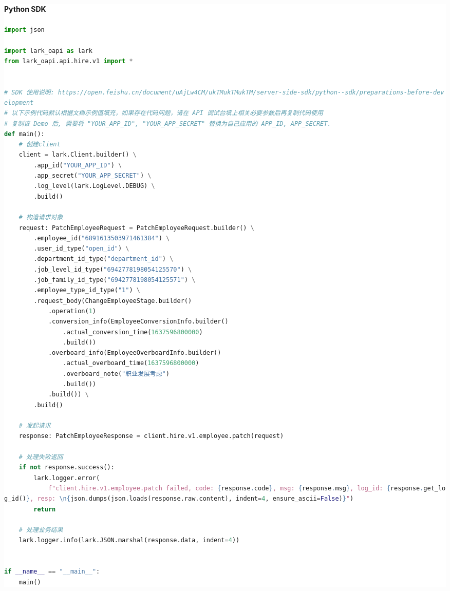 #### Python SDK

```python
import json

import lark_oapi as lark
from lark_oapi.api.hire.v1 import *


# SDK 使用说明: https://open.feishu.cn/document/uAjLw4CM/ukTMukTMukTM/server-side-sdk/python--sdk/preparations-before-development
# 以下示例代码默认根据文档示例值填充，如果存在代码问题，请在 API 调试台填上相关必要参数后再复制代码使用
# 复制该 Demo 后, 需要将 "YOUR_APP_ID", "YOUR_APP_SECRET" 替换为自己应用的 APP_ID, APP_SECRET.
def main():
    # 创建client
    client = lark.Client.builder() \
        .app_id("YOUR_APP_ID") \
        .app_secret("YOUR_APP_SECRET") \
        .log_level(lark.LogLevel.DEBUG) \
        .build()

    # 构造请求对象
    request: PatchEmployeeRequest = PatchEmployeeRequest.builder() \
        .employee_id("6891613503971461384") \
        .user_id_type("open_id") \
        .department_id_type("department_id") \
        .job_level_id_type("6942778198054125570") \
        .job_family_id_type("6942778198054125571") \
        .employee_type_id_type("1") \
        .request_body(ChangeEmployeeStage.builder()
            .operation(1)
            .conversion_info(EmployeeConversionInfo.builder()
                .actual_conversion_time(1637596800000)
                .build())
            .overboard_info(EmployeeOverboardInfo.builder()
                .actual_overboard_time(1637596800000)
                .overboard_note("职业发展考虑")
                .build())
            .build()) \
        .build()

    # 发起请求
    response: PatchEmployeeResponse = client.hire.v1.employee.patch(request)

    # 处理失败返回
    if not response.success():
        lark.logger.error(
            f"client.hire.v1.employee.patch failed, code: {response.code}, msg: {response.msg}, log_id: {response.get_log_id()}, resp: \n{json.dumps(json.loads(response.raw.content), indent=4, ensure_ascii=False)}")
        return

    # 处理业务结果
    lark.logger.info(lark.JSON.marshal(response.data, indent=4))


if __name__ == "__main__":
    main()

```
